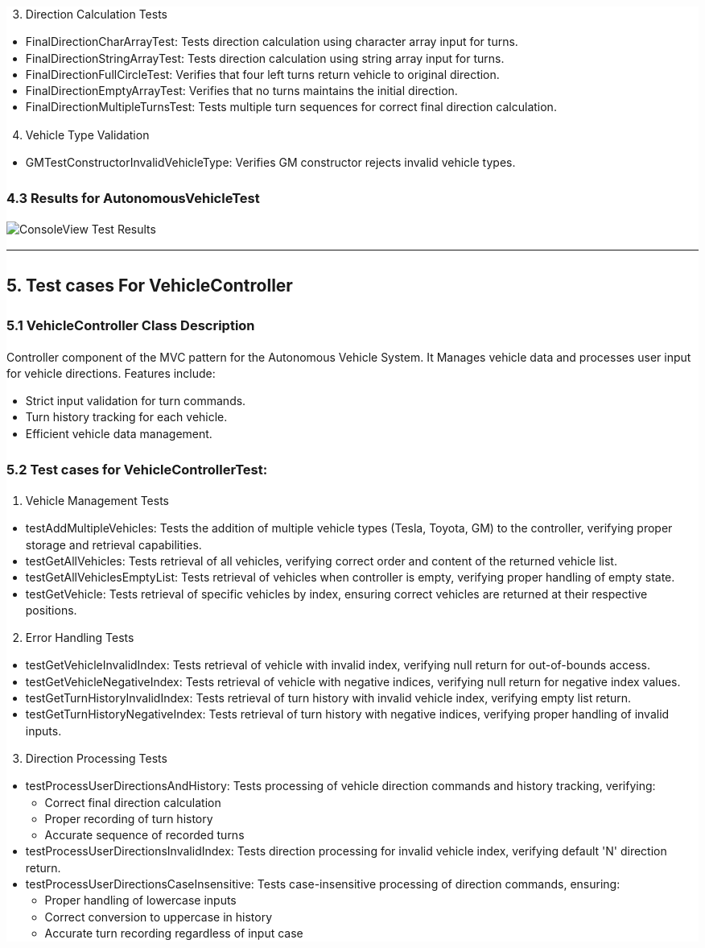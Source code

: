 3. Direction Calculation Tests
- FinalDirectionCharArrayTest: Tests direction calculation using character array input for turns.
- FinalDirectionStringArrayTest: Tests direction calculation using string array input for turns.
- FinalDirectionFullCircleTest: Verifies that four left turns return vehicle to original direction.
- FinalDirectionEmptyArrayTest: Verifies that no turns maintains the initial direction.
- FinalDirectionMultipleTurnsTest: Tests multiple turn sequences for correct final direction calculation.

4. Vehicle Type Validation
- GMTestConstructorInvalidVehicleType: Verifies GM constructor rejects invalid vehicle types.

### 4.3 Results for AutonomousVehicleTest

![ConsoleView Test Results](TestResults/AutonomousVehicleTest.png)

--------------------------------------------------------------------------

## 5. Test cases For VehicleController

### 5.1 VehicleController Class Description

Controller component of the MVC pattern for the Autonomous Vehicle System. It Manages vehicle data and processes user input for vehicle directions.
Features include:
- Strict input validation for turn commands.
- Turn history tracking for each vehicle.
- Efficient vehicle data management.

### 5.2 Test cases for VehicleControllerTest:

1. Vehicle Management Tests
- testAddMultipleVehicles: Tests the addition of multiple vehicle types (Tesla, Toyota, GM) to the controller, verifying proper storage and retrieval capabilities.
- testGetAllVehicles: Tests retrieval of all vehicles, verifying correct order and content of the returned vehicle list.
- testGetAllVehiclesEmptyList: Tests retrieval of vehicles when controller is empty, verifying proper handling of empty state.
- testGetVehicle: Tests retrieval of specific vehicles by index, ensuring correct vehicles are returned at their respective positions.

2. Error Handling Tests
- testGetVehicleInvalidIndex: Tests retrieval of vehicle with invalid index, verifying null return for out-of-bounds access.
- testGetVehicleNegativeIndex: Tests retrieval of vehicle with negative indices, verifying null return for negative index values.
- testGetTurnHistoryInvalidIndex: Tests retrieval of turn history with invalid vehicle index, verifying empty list return.
- testGetTurnHistoryNegativeIndex: Tests retrieval of turn history with negative indices, verifying proper handling of invalid inputs.

3. Direction Processing Tests
- testProcessUserDirectionsAndHistory: Tests processing of vehicle direction commands and history tracking, verifying:
  - Correct final direction calculation 
  - Proper recording of turn history 
  - Accurate sequence of recorded turns
- testProcessUserDirectionsInvalidIndex: Tests direction processing for invalid vehicle index, verifying default 'N' direction return.
- testProcessUserDirectionsCaseInsensitive: Tests case-insensitive processing of direction commands, ensuring:
  - Proper handling of lowercase inputs 
  - Correct conversion to uppercase in history 
  - Accurate turn recording regardless of input case
